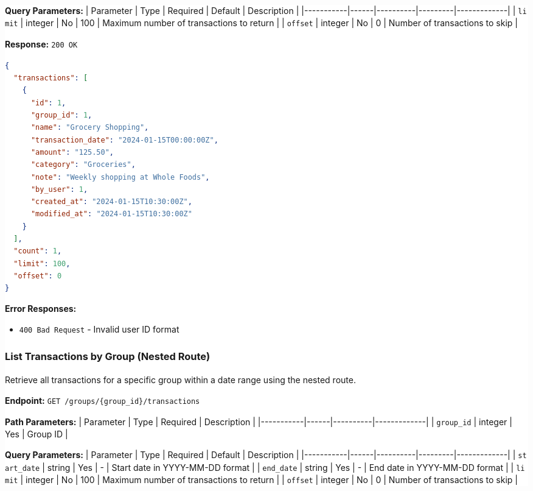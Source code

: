 **Query Parameters:**
| Parameter | Type | Required | Default | Description |
|-----------|------|----------|---------|-------------|
| `limit` | integer | No | 100 | Maximum number of transactions to return |
| `offset` | integer | No | 0 | Number of transactions to skip |

**Response:** `200 OK`
```json
{
  "transactions": [
    {
      "id": 1,
      "group_id": 1,
      "name": "Grocery Shopping",
      "transaction_date": "2024-01-15T00:00:00Z",
      "amount": "125.50",
      "category": "Groceries",
      "note": "Weekly shopping at Whole Foods",
      "by_user": 1,
      "created_at": "2024-01-15T10:30:00Z",
      "modified_at": "2024-01-15T10:30:00Z"
    }
  ],
  "count": 1,
  "limit": 100,
  "offset": 0
}
```

**Error Responses:**
- `400 Bad Request` - Invalid user ID format

### List Transactions by Group (Nested Route)

Retrieve all transactions for a specific group within a date range using the nested route.

**Endpoint:** `GET /groups/{group_id}/transactions`

**Path Parameters:**
| Parameter | Type | Required | Description |
|-----------|------|----------|-------------|
| `group_id` | integer | Yes | Group ID |

**Query Parameters:**
| Parameter | Type | Required | Default | Description |
|-----------|------|----------|---------|-------------|
| `start_date` | string | Yes | - | Start date in YYYY-MM-DD format |
| `end_date` | string | Yes | - | End date in YYYY-MM-DD format |
| `limit` | integer | No | 100 | Maximum number of transactions to return |
| `offset` | integer | No | 0 | Number of transactions to skip |
